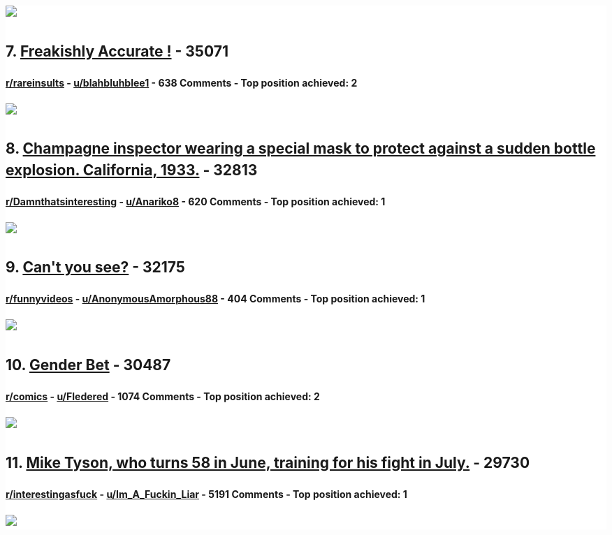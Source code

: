 <a href="https://v.redd.it/zej2bbxxhqoc1"><img src="https://external-preview.redd.it/bHJ3bXhzb3hocW9jMTbyG3nLaCeTx53m8XU2ug86wK_nvs3c4-zV_8J57xu6.png?width=140&amp;height=140&amp;crop=140:140,smart&amp;format=jpg&amp;v=enabled&amp;lthumb=true&amp;s=4d51d8cf316a68f932806c3bccc07aa891d95e6a"></img></a>

## 7. [Freakishly Accurate !](http://reddit.com/r/rareinsults/comments/1bg81lw/freakishly_accurate/) - 35071
#### [r/rareinsults](http://reddit.com/r/rareinsults) - [u/blahbluhblee1](http://reddit.com/u/blahbluhblee1) - 638 Comments - Top position achieved: 2

<a href="https://i.redd.it/s4498mr3opoc1.jpeg"><img src="https://b.thumbs.redditmedia.com/h5mpMD5w9Yc2MrqvNtfpg05bSr0CDBl37MJMOOJuEsE.jpg"></img></a>

## 8. [Champagne inspector wearing a special mask to protect against a sudden bottle explosion. California, 1933.](http://reddit.com/r/Damnthatsinteresting/comments/1bgcozx/champagne_inspector_wearing_a_special_mask_to/) - 32813
#### [r/Damnthatsinteresting](http://reddit.com/r/Damnthatsinteresting) - [u/Anariko8](http://reddit.com/u/Anariko8) - 620 Comments - Top position achieved: 1

<a href="https://i.redd.it/37lh9mvwoqoc1.png"><img src="https://b.thumbs.redditmedia.com/XItCo4AHrtnXHrJxrolMwBD2H9kSr4HaPJ_cKjFH2rU.jpg"></img></a>

## 9. [Can't you see?](http://reddit.com/r/funnyvideos/comments/1bfzxtc/cant_you_see/) - 32175
#### [r/funnyvideos](http://reddit.com/r/funnyvideos) - [u/AnonymousAmorphous88](http://reddit.com/u/AnonymousAmorphous88) - 404 Comments - Top position achieved: 1

<a href="https://v.redd.it/9kurtew66noc1"><img src="https://external-preview.redd.it/OGptamhkbDY2bm9jMZH5AJ8ahj3KhZiQHic7eaTIWgytXnQvRq4Sv_oLV4Nm.png?width=140&amp;height=140&amp;crop=140:140,smart&amp;format=jpg&amp;v=enabled&amp;lthumb=true&amp;s=03ed39109dd39497c962a63b3b8424ed69848e7d"></img></a>

## 10. [Gender Bet](http://reddit.com/r/comics/comments/1bgcubc/gender_bet/) - 30487
#### [r/comics](http://reddit.com/r/comics) - [u/Fledered](http://reddit.com/u/Fledered) - 1074 Comments - Top position achieved: 2

<a href="https://www.reddit.com/gallery/1bgcubc"><img src="https://a.thumbs.redditmedia.com/r0HzdhX4HYlJRB2Y0uZwETzi9NWTZZ9-_Y7uv12M_c4.jpg"></img></a>

## 11. [Mike Tyson, who turns 58 in June, training for his fight in July.](http://reddit.com/r/interestingasfuck/comments/1bgba14/mike_tyson_who_turns_58_in_june_training_for_his/) - 29730
#### [r/interestingasfuck](http://reddit.com/r/interestingasfuck) - [u/Im_A_Fuckin_Liar](http://reddit.com/u/Im_A_Fuckin_Liar) - 5191 Comments - Top position achieved: 1

<a href="https://v.redd.it/63z53otrdqoc1"><img src="https://external-preview.redd.it/MG43bTltbnJkcW9jMU2xUgS26wo3iUkosarfJp6q2A8o7NhkSvw0vNcWmg_Q.png?width=140&amp;height=140&amp;crop=140:140,smart&amp;format=jpg&amp;v=enabled&amp;lthumb=true&amp;s=5993a5bde1ebb2b93dfb37a309c75d619c253e77"></img></a>
